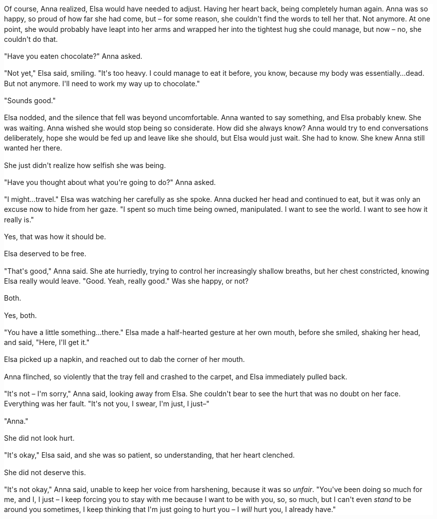 Of course, Anna realized, Elsa would have needed to adjust. Having her heart back, being completely human again. Anna was so happy, so proud of how far she had come, but – for some reason, she couldn't find the words to tell her that. Not anymore. At one point, she would probably have leapt into her arms and wrapped her into the tightest hug she could manage, but now – no, she couldn't do that.

"Have you eaten chocolate?" Anna asked.

"Not yet," Elsa said, smiling. "It's too heavy. I could manage to eat it before, you know, because my body was essentially…dead. But not anymore. I'll need to work my way up to chocolate."

"Sounds good."

Elsa nodded, and the silence that fell was beyond uncomfortable. Anna wanted to say something, and Elsa probably knew. She was waiting. Anna wished she would stop being so considerate. How did she always know? Anna would try to end conversations deliberately, hope she would be fed up and leave like she should, but Elsa would just wait. She had to know. She knew Anna still wanted her there.

She just didn't realize how selfish she was being.

"Have you thought about what you're going to do?" Anna asked.

"I might…travel." Elsa was watching her carefully as she spoke. Anna ducked her head and continued to eat, but it was only an excuse now to hide from her gaze. "I spent so much time being owned, manipulated. I want to see the world. I want to see how it really is."

Yes, that was how it should be.

Elsa deserved to be free.

"That's good," Anna said. She ate hurriedly, trying to control her increasingly shallow breaths, but her chest constricted, knowing Elsa really would leave. "Good. Yeah, really good." Was she happy, or not?

Both.

Yes, both.

"You have a little something…there." Elsa made a half-hearted gesture at her own mouth, before she smiled, shaking her head, and said, "Here, I'll get it."

Elsa picked up a napkin, and reached out to dab the corner of her mouth.

Anna flinched, so violently that the tray fell and crashed to the carpet, and Elsa immediately pulled back.

"It's not – I'm sorry," Anna said, looking away from Elsa. She couldn't bear to see the hurt that was no doubt on her face. Everything was her fault. "It's not you, I swear, I'm just, I just–"

"Anna."

She did not look hurt.

"It's okay," Elsa said, and she was so patient, so understanding, that her heart clenched.

She did not deserve this.

"It's not okay," Anna said, unable to keep her voice from harshening, because it was so _unfair_. "You've been doing so much for me, and I, I just – I keep forcing you to stay with me because I want to be with you, so, so much, but I can't even _stand_ to be around you sometimes, I keep thinking that I'm just going to hurt you – I _will_ hurt you, I already have."
